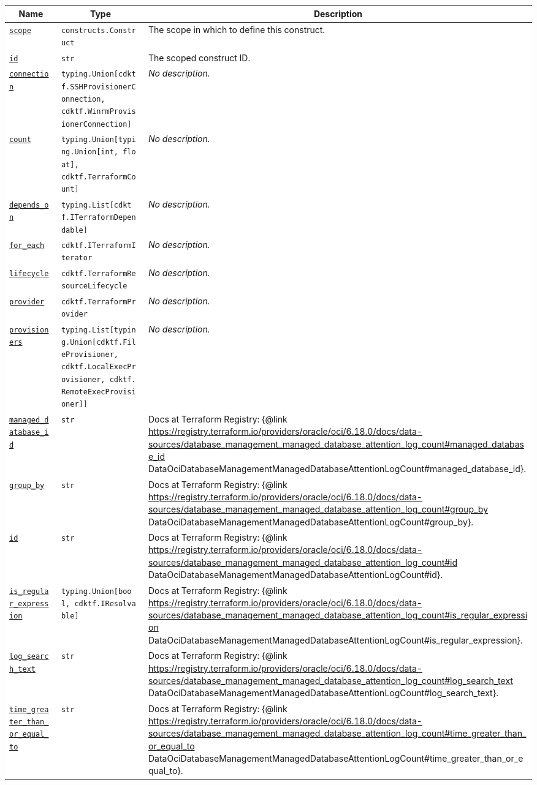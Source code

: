 | **Name** | **Type** | **Description** |
| --- | --- | --- |
| <code><a href="#rhizo-co-terraform-provider-oci.dataOciDatabaseManagementManagedDatabaseAttentionLogCount.DataOciDatabaseManagementManagedDatabaseAttentionLogCount.Initializer.parameter.scope">scope</a></code> | <code>constructs.Construct</code> | The scope in which to define this construct. |
| <code><a href="#rhizo-co-terraform-provider-oci.dataOciDatabaseManagementManagedDatabaseAttentionLogCount.DataOciDatabaseManagementManagedDatabaseAttentionLogCount.Initializer.parameter.id">id</a></code> | <code>str</code> | The scoped construct ID. |
| <code><a href="#rhizo-co-terraform-provider-oci.dataOciDatabaseManagementManagedDatabaseAttentionLogCount.DataOciDatabaseManagementManagedDatabaseAttentionLogCount.Initializer.parameter.connection">connection</a></code> | <code>typing.Union[cdktf.SSHProvisionerConnection, cdktf.WinrmProvisionerConnection]</code> | *No description.* |
| <code><a href="#rhizo-co-terraform-provider-oci.dataOciDatabaseManagementManagedDatabaseAttentionLogCount.DataOciDatabaseManagementManagedDatabaseAttentionLogCount.Initializer.parameter.count">count</a></code> | <code>typing.Union[typing.Union[int, float], cdktf.TerraformCount]</code> | *No description.* |
| <code><a href="#rhizo-co-terraform-provider-oci.dataOciDatabaseManagementManagedDatabaseAttentionLogCount.DataOciDatabaseManagementManagedDatabaseAttentionLogCount.Initializer.parameter.dependsOn">depends_on</a></code> | <code>typing.List[cdktf.ITerraformDependable]</code> | *No description.* |
| <code><a href="#rhizo-co-terraform-provider-oci.dataOciDatabaseManagementManagedDatabaseAttentionLogCount.DataOciDatabaseManagementManagedDatabaseAttentionLogCount.Initializer.parameter.forEach">for_each</a></code> | <code>cdktf.ITerraformIterator</code> | *No description.* |
| <code><a href="#rhizo-co-terraform-provider-oci.dataOciDatabaseManagementManagedDatabaseAttentionLogCount.DataOciDatabaseManagementManagedDatabaseAttentionLogCount.Initializer.parameter.lifecycle">lifecycle</a></code> | <code>cdktf.TerraformResourceLifecycle</code> | *No description.* |
| <code><a href="#rhizo-co-terraform-provider-oci.dataOciDatabaseManagementManagedDatabaseAttentionLogCount.DataOciDatabaseManagementManagedDatabaseAttentionLogCount.Initializer.parameter.provider">provider</a></code> | <code>cdktf.TerraformProvider</code> | *No description.* |
| <code><a href="#rhizo-co-terraform-provider-oci.dataOciDatabaseManagementManagedDatabaseAttentionLogCount.DataOciDatabaseManagementManagedDatabaseAttentionLogCount.Initializer.parameter.provisioners">provisioners</a></code> | <code>typing.List[typing.Union[cdktf.FileProvisioner, cdktf.LocalExecProvisioner, cdktf.RemoteExecProvisioner]]</code> | *No description.* |
| <code><a href="#rhizo-co-terraform-provider-oci.dataOciDatabaseManagementManagedDatabaseAttentionLogCount.DataOciDatabaseManagementManagedDatabaseAttentionLogCount.Initializer.parameter.managedDatabaseId">managed_database_id</a></code> | <code>str</code> | Docs at Terraform Registry: {@link https://registry.terraform.io/providers/oracle/oci/6.18.0/docs/data-sources/database_management_managed_database_attention_log_count#managed_database_id DataOciDatabaseManagementManagedDatabaseAttentionLogCount#managed_database_id}. |
| <code><a href="#rhizo-co-terraform-provider-oci.dataOciDatabaseManagementManagedDatabaseAttentionLogCount.DataOciDatabaseManagementManagedDatabaseAttentionLogCount.Initializer.parameter.groupBy">group_by</a></code> | <code>str</code> | Docs at Terraform Registry: {@link https://registry.terraform.io/providers/oracle/oci/6.18.0/docs/data-sources/database_management_managed_database_attention_log_count#group_by DataOciDatabaseManagementManagedDatabaseAttentionLogCount#group_by}. |
| <code><a href="#rhizo-co-terraform-provider-oci.dataOciDatabaseManagementManagedDatabaseAttentionLogCount.DataOciDatabaseManagementManagedDatabaseAttentionLogCount.Initializer.parameter.id">id</a></code> | <code>str</code> | Docs at Terraform Registry: {@link https://registry.terraform.io/providers/oracle/oci/6.18.0/docs/data-sources/database_management_managed_database_attention_log_count#id DataOciDatabaseManagementManagedDatabaseAttentionLogCount#id}. |
| <code><a href="#rhizo-co-terraform-provider-oci.dataOciDatabaseManagementManagedDatabaseAttentionLogCount.DataOciDatabaseManagementManagedDatabaseAttentionLogCount.Initializer.parameter.isRegularExpression">is_regular_expression</a></code> | <code>typing.Union[bool, cdktf.IResolvable]</code> | Docs at Terraform Registry: {@link https://registry.terraform.io/providers/oracle/oci/6.18.0/docs/data-sources/database_management_managed_database_attention_log_count#is_regular_expression DataOciDatabaseManagementManagedDatabaseAttentionLogCount#is_regular_expression}. |
| <code><a href="#rhizo-co-terraform-provider-oci.dataOciDatabaseManagementManagedDatabaseAttentionLogCount.DataOciDatabaseManagementManagedDatabaseAttentionLogCount.Initializer.parameter.logSearchText">log_search_text</a></code> | <code>str</code> | Docs at Terraform Registry: {@link https://registry.terraform.io/providers/oracle/oci/6.18.0/docs/data-sources/database_management_managed_database_attention_log_count#log_search_text DataOciDatabaseManagementManagedDatabaseAttentionLogCount#log_search_text}. |
| <code><a href="#rhizo-co-terraform-provider-oci.dataOciDatabaseManagementManagedDatabaseAttentionLogCount.DataOciDatabaseManagementManagedDatabaseAttentionLogCount.Initializer.parameter.timeGreaterThanOrEqualTo">time_greater_than_or_equal_to</a></code> | <code>str</code> | Docs at Terraform Registry: {@link https://registry.terraform.io/providers/oracle/oci/6.18.0/docs/data-sources/database_management_managed_database_attention_log_count#time_greater_than_or_equal_to DataOciDatabaseManagementManagedDatabaseAttentionLogCount#time_greater_than_or_equal_to}. |